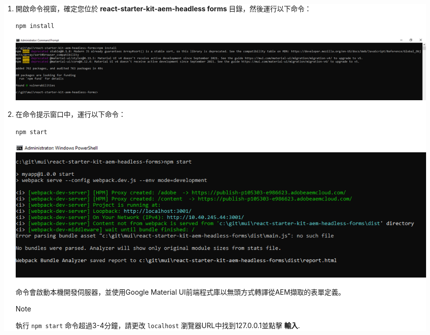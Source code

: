 1. 開啟命令視窗，確定您位於 **react-starter-kit-aem-headless forms** 目錄，然後運行以下命令：

   ```Shell
   npm install
   ```

   ![](/help/forms/assets/screenshot2028127029.png)

1. 在命令提示窗口中，運行以下命令：

   ```Shell
   npm start
   ```

   ![](/help/forms/assets/screenshot2028127129.png)

   命令會啟動本機開發伺服器，並使用Google Material UI前端程式庫以無頭方式轉譯從AEM擷取的表單定義。

   >[!NOTE]
   >
   >執行 `npm start` 命令超過3-4分鐘，請更改 `localhost` 瀏覽器URL中找到127.0.0.1並點擊 **輸入**.
